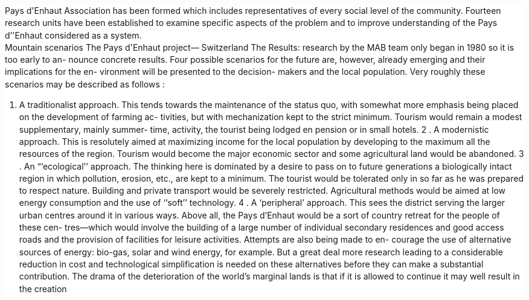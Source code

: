Pays d'Enhaut Association has been formed 
which includes representatives of every social 
level of the community. 
Fourteen research units have been 
established to examine specific aspects of the 
problem and to improve understanding of the 
Pays d’'Enhaut considered as a system.     
Mountain scenarios 
The Pays d'Enhaut project— Switzerland 
The Results: research by the MAB team 
only began in 1980 so it is too early to an- 
nounce concrete results. Four possible 
scenarios for the future are, however, already 
emerging and their implications for the en- 
vironment will be presented to the decision- 
makers and the local population. Very roughly 
these scenarios may be described as follows : 
1. A traditionalist approach. This tends 
towards the maintenance of the status 
quo, with somewhat more emphasis being 
placed on the development of farming ac- 
tivities, but with mechanization kept to the 
strict minimum. Tourism would remain a 
modest supplementary, mainly summer- 
time, activity, the tourist being lodged en 
pension or in small hotels. 
2 . A modernistic approach. This is resolutely 
aimed at maximizing income for the local 
population by developing to the maximum 
all the resources of the region. Tourism 
would become the major economic sector 
and some agricultural land would be 
abandoned. 
3 . An “‘ecological’’ approach. The thinking 
here is dominated by a desire to pass on to 
future generations a biologically intact 
region in which pollution, erosion, etc., 
are kept to a minimum. The tourist would 
be tolerated only in so far as he was 
prepared to respect nature. Building and 
private transport would be severely 
restricted. Agricultural methods would be 
aimed at low energy consumption and the 
use of ‘‘soft’’ technology. 
4 . A ‘peripheral’ approach. This sees the 
district serving the larger urban centres 
around it in various ways. Above all, the 
Pays d’Enhaut would be a sort of country 
retreat for the people of these cen- 
tres—which would involve the building of 
a large number of individual secondary 
residences and good access roads and the 
provision of facilities for leisure activities. 
Attempts are also being made to en- 
courage the use of alternative sources of 
energy: bio-gas, solar and wind energy, for 
example. But a great deal more research 
leading to a considerable reduction in cost 
and technological simplification is needed 
on these alternatives before they can make a 
substantial contribution. 
The drama of the deterioration of the 
world’s marginal lands is that if it is allowed 
to continue it may well result in the creation 